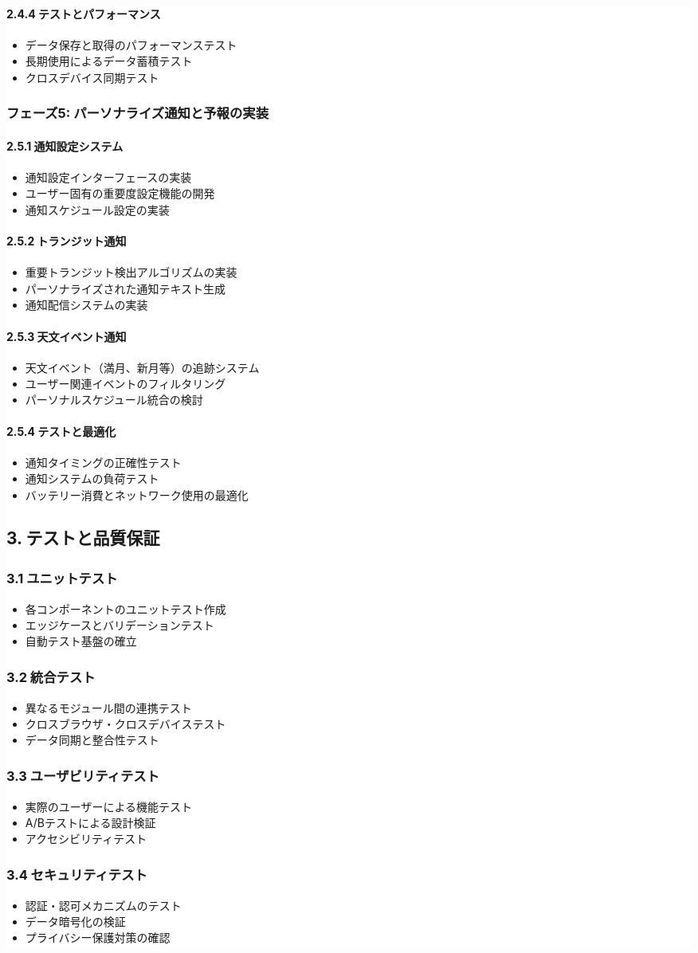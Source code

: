 #### 2.4.4 テストとパフォーマンス
- データ保存と取得のパフォーマンステスト
- 長期使用によるデータ蓄積テスト
- クロスデバイス同期テスト

### フェーズ5: パーソナライズ通知と予報の実装

#### 2.5.1 通知設定システム
- 通知設定インターフェースの実装
- ユーザー固有の重要度設定機能の開発
- 通知スケジュール設定の実装

#### 2.5.2 トランジット通知
- 重要トランジット検出アルゴリズムの実装
- パーソナライズされた通知テキスト生成
- 通知配信システムの実装

#### 2.5.3 天文イベント通知
- 天文イベント（満月、新月等）の追跡システム
- ユーザー関連イベントのフィルタリング
- パーソナルスケジュール統合の検討

#### 2.5.4 テストと最適化
- 通知タイミングの正確性テスト
- 通知システムの負荷テスト
- バッテリー消費とネットワーク使用の最適化

## 3. テストと品質保証

### 3.1 ユニットテスト
- 各コンポーネントのユニットテスト作成
- エッジケースとバリデーションテスト
- 自動テスト基盤の確立

### 3.2 統合テスト
- 異なるモジュール間の連携テスト
- クロスブラウザ・クロスデバイステスト
- データ同期と整合性テスト

### 3.3 ユーザビリティテスト
- 実際のユーザーによる機能テスト
- A/Bテストによる設計検証
- アクセシビリティテスト

### 3.4 セキュリティテスト
- 認証・認可メカニズムのテスト
- データ暗号化の検証
- プライバシー保護対策の確認
